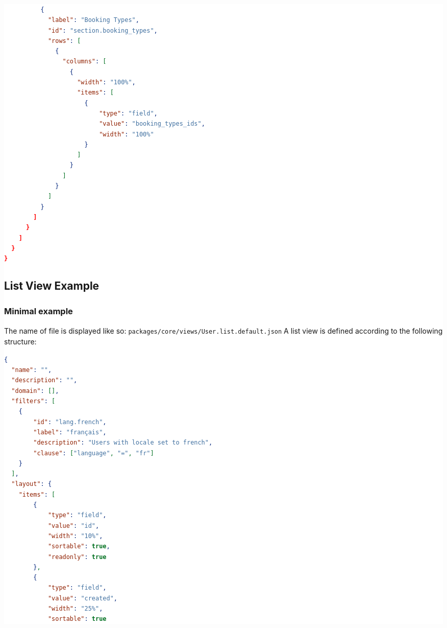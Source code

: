 ```json
          {
            "label": "Booking Types",
            "id": "section.booking_types",
            "rows": [
              {
                "columns": [
                  {
                    "width": "100%",
                    "items": [
                      {
                          "type": "field",
                          "value": "booking_types_ids",
                          "width": "100%"
                      }
                    ]
                  }
                ]
              }
            ]
          }
        ]
      }
    ]
  }
}
```



## List View Example


### Minimal example

The name of file is displayed like so: `packages/core/views/User.list.default.json`
A list view is defined according to the following structure:

```json
{
  "name": "",
  "description": "",
  "domain": [],
  "filters": [
    {
        "id": "lang.french",
        "label": "français",
        "description": "Users with locale set to french",
        "clause": ["language", "=", "fr"]
    }
  ],
  "layout": {
    "items": [
        {
            "type": "field",
            "value": "id",
            "width": "10%",
            "sortable": true,
            "readonly": true
        },
        {
            "type": "field",
            "value": "created",
            "width": "25%",
            "sortable": true
```